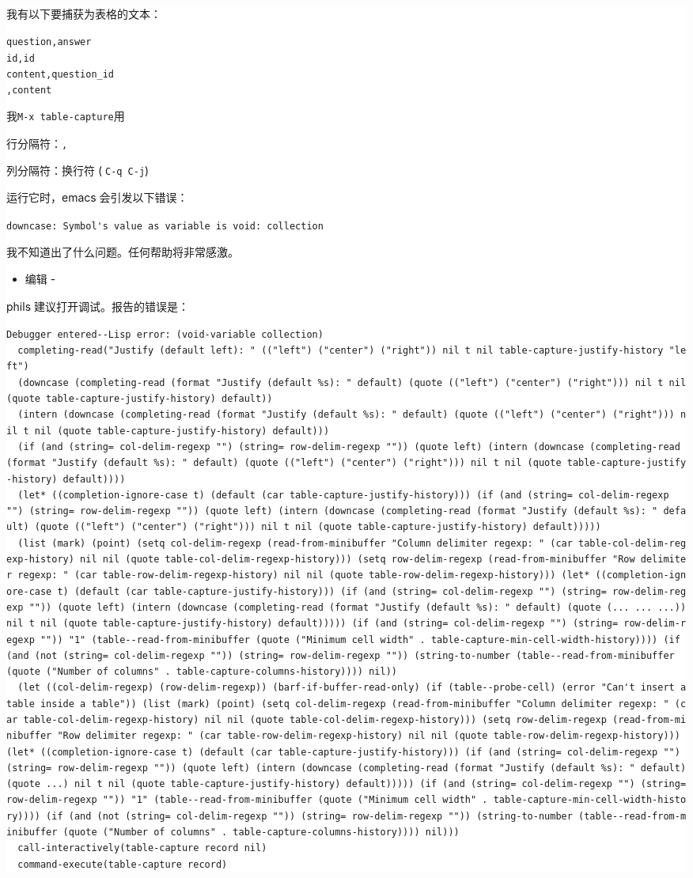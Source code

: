 我有以下要捕获为表格的文本：

```
question,answer
id,id
content,question_id
,content 
```

我`M-x table-capture`用

行分隔符：`,`

列分隔符：换行符 ( `C-q C-j`)

运行它时，emacs 会引发以下错误：

`downcase: Symbol's value as variable is void: collection`

我不知道出了什么问题。任何帮助将非常感激。

- 编辑 -

phils 建议打开调试。报告的错误是：

```
Debugger entered--Lisp error: (void-variable collection)
  completing-read("Justify (default left): " (("left") ("center") ("right")) nil t nil table-capture-justify-history "left")
  (downcase (completing-read (format "Justify (default %s): " default) (quote (("left") ("center") ("right"))) nil t nil (quote table-capture-justify-history) default))
  (intern (downcase (completing-read (format "Justify (default %s): " default) (quote (("left") ("center") ("right"))) nil t nil (quote table-capture-justify-history) default)))
  (if (and (string= col-delim-regexp "") (string= row-delim-regexp "")) (quote left) (intern (downcase (completing-read (format "Justify (default %s): " default) (quote (("left") ("center") ("right"))) nil t nil (quote table-capture-justify-history) default))))
  (let* ((completion-ignore-case t) (default (car table-capture-justify-history))) (if (and (string= col-delim-regexp "") (string= row-delim-regexp "")) (quote left) (intern (downcase (completing-read (format "Justify (default %s): " default) (quote (("left") ("center") ("right"))) nil t nil (quote table-capture-justify-history) default)))))
  (list (mark) (point) (setq col-delim-regexp (read-from-minibuffer "Column delimiter regexp: " (car table-col-delim-regexp-history) nil nil (quote table-col-delim-regexp-history))) (setq row-delim-regexp (read-from-minibuffer "Row delimiter regexp: " (car table-row-delim-regexp-history) nil nil (quote table-row-delim-regexp-history))) (let* ((completion-ignore-case t) (default (car table-capture-justify-history))) (if (and (string= col-delim-regexp "") (string= row-delim-regexp "")) (quote left) (intern (downcase (completing-read (format "Justify (default %s): " default) (quote (... ... ...)) nil t nil (quote table-capture-justify-history) default))))) (if (and (string= col-delim-regexp "") (string= row-delim-regexp "")) "1" (table--read-from-minibuffer (quote ("Minimum cell width" . table-capture-min-cell-width-history)))) (if (and (not (string= col-delim-regexp "")) (string= row-delim-regexp "")) (string-to-number (table--read-from-minibuffer (quote ("Number of columns" . table-capture-columns-history)))) nil))
  (let ((col-delim-regexp) (row-delim-regexp)) (barf-if-buffer-read-only) (if (table--probe-cell) (error "Can't insert a table inside a table")) (list (mark) (point) (setq col-delim-regexp (read-from-minibuffer "Column delimiter regexp: " (car table-col-delim-regexp-history) nil nil (quote table-col-delim-regexp-history))) (setq row-delim-regexp (read-from-minibuffer "Row delimiter regexp: " (car table-row-delim-regexp-history) nil nil (quote table-row-delim-regexp-history))) (let* ((completion-ignore-case t) (default (car table-capture-justify-history))) (if (and (string= col-delim-regexp "") (string= row-delim-regexp "")) (quote left) (intern (downcase (completing-read (format "Justify (default %s): " default) (quote ...) nil t nil (quote table-capture-justify-history) default))))) (if (and (string= col-delim-regexp "") (string= row-delim-regexp "")) "1" (table--read-from-minibuffer (quote ("Minimum cell width" . table-capture-min-cell-width-history)))) (if (and (not (string= col-delim-regexp "")) (string= row-delim-regexp "")) (string-to-number (table--read-from-minibuffer (quote ("Number of columns" . table-capture-columns-history)))) nil)))
  call-interactively(table-capture record nil)
  command-execute(table-capture record)
```